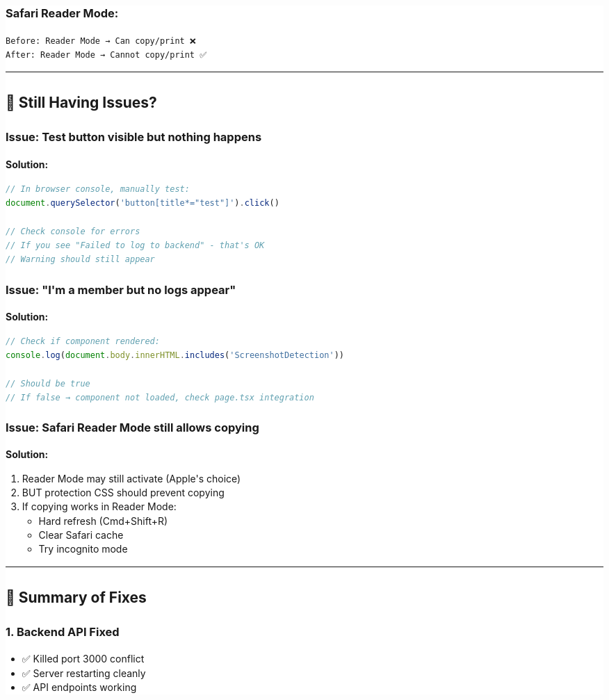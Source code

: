 ### Safari Reader Mode:
```
Before: Reader Mode → Can copy/print ❌
After: Reader Mode → Cannot copy/print ✅
```

---

## 🚨 Still Having Issues?

### Issue: Test button visible but nothing happens

**Solution:**
```javascript
// In browser console, manually test:
document.querySelector('button[title*="test"]').click()

// Check console for errors
// If you see "Failed to log to backend" - that's OK
// Warning should still appear
```

### Issue: "I'm a member but no logs appear"

**Solution:**
```javascript
// Check if component rendered:
console.log(document.body.innerHTML.includes('ScreenshotDetection'))

// Should be true
// If false → component not loaded, check page.tsx integration
```

### Issue: Safari Reader Mode still allows copying

**Solution:**
1. Reader Mode may still activate (Apple's choice)
2. BUT protection CSS should prevent copying
3. If copying works in Reader Mode:
   - Hard refresh (Cmd+Shift+R)
   - Clear Safari cache
   - Try incognito mode

---

## 🎉 Summary of Fixes

### 1. Backend API Fixed
- ✅ Killed port 3000 conflict
- ✅ Server restarting cleanly
- ✅ API endpoints working
